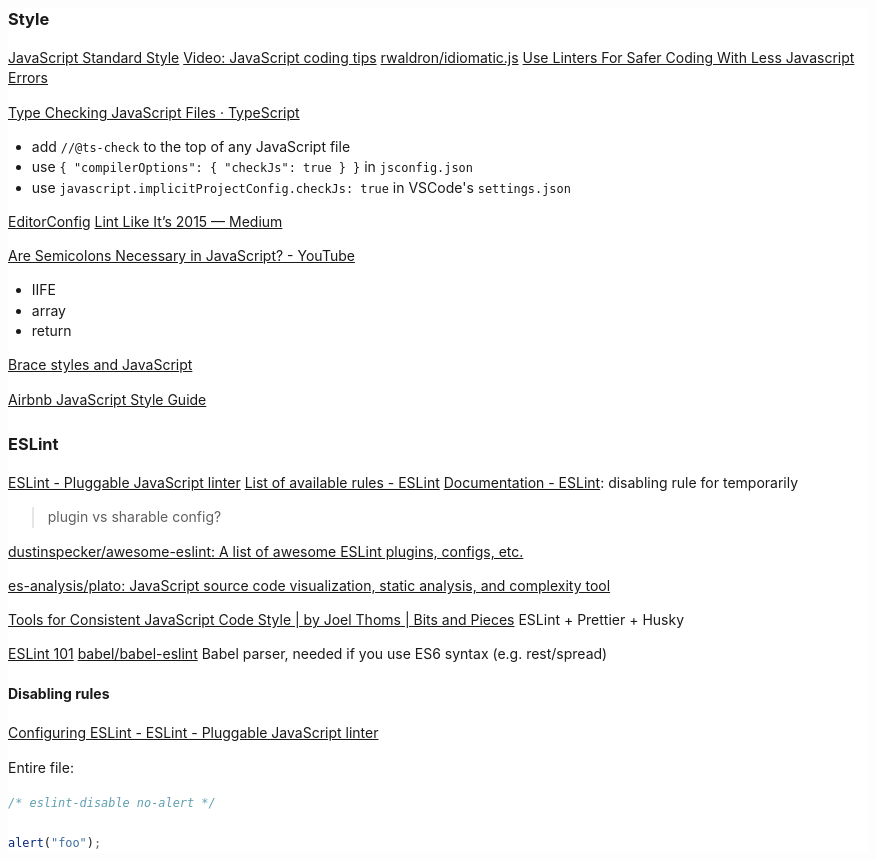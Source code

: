 ### Style

[JavaScript Standard Style](http://standardjs.com/)
[Video: JavaScript coding tips](http://www.2ality.com/2014/08/javascript-coding-tips.html)
[rwaldron/idiomatic.js](https://github.com/rwaldron/idiomatic.js/)
[Use Linters For Safer Coding With Less Javascript Errors](https://raygun.io/blog/2015/07/using-linters-for-faster-safer-coding-with-less-javascript-errors/)

[Type Checking JavaScript Files · TypeScript](https://www.typescriptlang.org/docs/handbook/type-checking-javascript-files.html)

- add `//@ts-check` to the top of any JavaScript file
- use `{ "compilerOptions": { "checkJs": true } }` in `jsconfig.json`
- use `javascript.implicitProjectConfig.checkJs: true` in VSCode's `settings.json`

[EditorConfig](http://editorconfig.org/)
[Lint Like It’s 2015 — Medium](https://medium.com/@dan_abramov/lint-like-it-s-2015-6987d44c5b48)

[Are Semicolons Necessary in JavaScript? - YouTube](https://www.youtube.com/watch?v=gsfbh17Ax9I)

- IIFE
- array
- return

[Brace styles and JavaScript](http://www.2ality.com/2013/01/brace-styles.html)

[Airbnb JavaScript Style Guide](https://github.com/airbnb/javascript)

### ESLint

[ESLint - Pluggable JavaScript linter](http://eslint.org/)
[List of available rules - ESLint](http://eslint.org/docs/rules/)
[Documentation - ESLint](http://eslint.org/docs/user-guide/configuring#configuring-rules): disabling rule for temporarily

> plugin vs sharable config?

[dustinspecker/awesome-eslint: A list of awesome ESLint plugins, configs, etc.](https://github.com/dustinspecker/awesome-eslint)

[es-analysis/plato: JavaScript source code visualization, static analysis, and complexity tool](https://github.com/es-analysis/plato)

[Tools for Consistent JavaScript Code Style | by Joel Thoms | Bits and Pieces](https://blog.bitsrc.io/tools-for-consistent-javascript-code-style-56a6e93d75d) ESLint + Prettier + Husky

[ESLint 101](http://lewisjellis.com/eslint101/)
[babel/babel-eslint](https://github.com/babel/babel-eslint) Babel parser, needed if you use ES6 syntax (e.g. rest/spread)

#### Disabling rules

[Configuring ESLint - ESLint - Pluggable JavaScript linter](https://eslint.org/docs/user-guide/configuring#configuring-rules)

Entire file:

```js
/* eslint-disable no-alert */

alert("foo");
```
